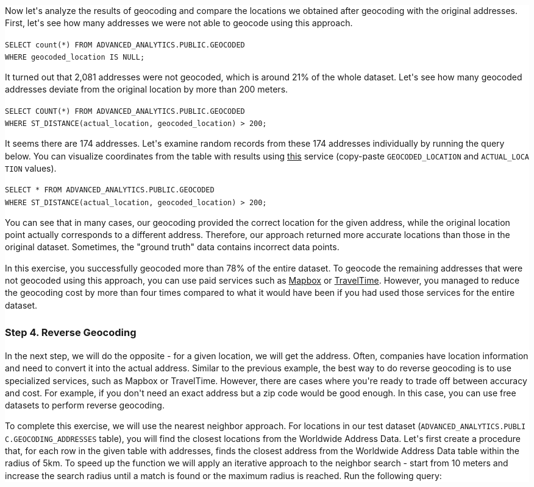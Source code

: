 Now let's analyze the results of geocoding and compare the locations we obtained after geocoding with the original addresses. First, let's see how many addresses we were not able to geocode using this approach.

```
SELECT count(*) FROM ADVANCED_ANALYTICS.PUBLIC.GEOCODED
WHERE geocoded_location IS NULL;
```

It turned out that 2,081 addresses were not geocoded, which is around 21% of the whole dataset. Let's see how many geocoded addresses deviate from the original location by more than 200 meters.

```
SELECT COUNT(*) FROM ADVANCED_ANALYTICS.PUBLIC.GEOCODED
WHERE ST_DISTANCE(actual_location, geocoded_location) > 200;
```

It seems there are 174 addresses. Let's examine random records from these 174 addresses individually by running the query below. You can visualize coordinates from the table with results using [this](https://clydedacruz.github.io/openstreetmap-wkt-playground/) service (copy-paste `GEOCODED_LOCATION` and `ACTUAL_LOCATION` values). 

```
SELECT * FROM ADVANCED_ANALYTICS.PUBLIC.GEOCODED
WHERE ST_DISTANCE(actual_location, geocoded_location) > 200;
```

You can see that in many cases, our geocoding provided the correct location for the given address, while the original location point actually corresponds to a different address. Therefore, our approach returned more accurate locations than those in the original dataset. Sometimes, the "ground truth" data contains incorrect data points.

In this exercise, you successfully geocoded more than 78% of the entire dataset. To geocode the remaining addresses that were not geocoded using this approach, you can use paid services such as [Mapbox](https://app.snowflake.com/marketplace/listing/GZT0ZIFQPEA/mapbox-mapbox-geocoding-analysis-tools) or [TravelTime](https://app.snowflake.com/marketplace/listing/GZ2FSZKSSH1/traveltime-technologies-ltd-traveltime). However, you managed to reduce the geocoding cost by more than four times compared to what it would have been if you had used those services for the entire dataset.

### Step 4. Reverse Geocoding

In the next step, we will do the opposite - for a given location, we will get the address. Often, companies have location information and need to convert it into the actual address. Similar to the previous example, the best way to do reverse geocoding is to use specialized services, such as Mapbox or TravelTime. However, there are cases where you're ready to trade off between accuracy and cost. For example, if you don't need an exact address but a zip code would be good enough. In this case, you can use free datasets to perform reverse geocoding.

To complete this exercise, we will use the nearest neighbor approach. For locations in our test dataset (`ADVANCED_ANALYTICS.PUBLIC.GEOCODING_ADDRESSES` table), you will find the closest locations from the Worldwide Address Data. Let's first create a procedure that, for each row in the given table with addresses, finds the closest address from the Worldwide Address Data table within the radius of 5km. To speed up the function we will apply an iterative approach to the neighbor search - start from 10 meters and increase the search radius until a match is found or the maximum radius is reached. Run the following query:
